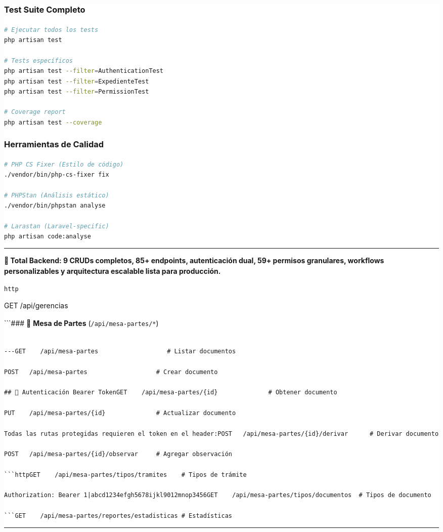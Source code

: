 ### **Test Suite Completo**
```bash
# Ejecutar todos los tests
php artisan test

# Tests específicos
php artisan test --filter=AuthenticationTest
php artisan test --filter=ExpedienteTest
php artisan test --filter=PermissionTest

# Coverage report
php artisan test --coverage
```

### **Herramientas de Calidad**
```bash
# PHP CS Fixer (Estilo de código)
./vendor/bin/php-cs-fixer fix

# PHPStan (Análisis estático)
./vendor/bin/phpstan analyse

# Larastan (Laravel-specific)
php artisan code:analyse
```

---

**🎯 Total Backend: 9 CRUDs completos, 85+ endpoints, autenticación dual, 59+ permisos granulares, workflows personalizables y arquitectura escalable lista para producción.**

```http```

GET /api/gerencias

```### 📝 **Mesa de Partes** (`/api/mesa-partes/*`)

```http

---GET    /api/mesa-partes                   # Listar documentos

POST   /api/mesa-partes                   # Crear documento

## 🔐 Autenticación Bearer TokenGET    /api/mesa-partes/{id}              # Obtener documento

PUT    /api/mesa-partes/{id}              # Actualizar documento

Todas las rutas protegidas requieren el token en el header:POST   /api/mesa-partes/{id}/derivar      # Derivar documento

POST   /api/mesa-partes/{id}/observar     # Agregar observación

```httpGET    /api/mesa-partes/tipos/tramites    # Tipos de trámite

Authorization: Bearer 1|abcd1234efgh5678ijkl9012mnop3456GET    /api/mesa-partes/tipos/documentos  # Tipos de documento

```GET    /api/mesa-partes/reportes/estadisticas # Estadísticas

```

---
